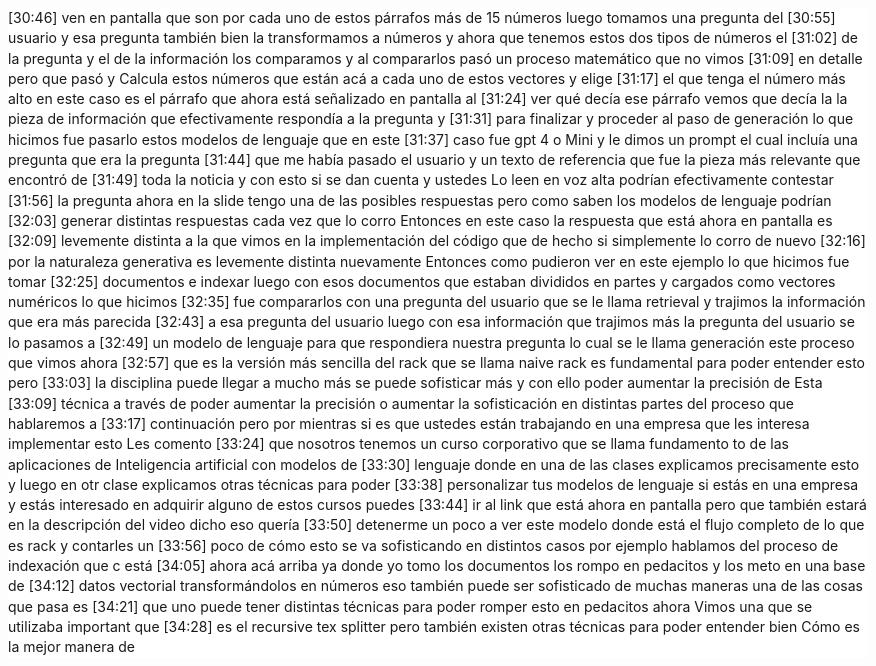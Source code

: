 [30:46] ven en pantalla que son por cada uno de estos párrafos más de 15 números luego tomamos una pregunta del
[30:55] usuario y esa pregunta también bien la transformamos a números y ahora que tenemos estos dos tipos de números el
[31:02] de la pregunta y el de la información los comparamos y al compararlos pasó un proceso matemático que no vimos
[31:09] en detalle pero que pasó y Calcula estos números que están acá a cada uno de estos vectores y elige
[31:17] el que tenga el número más alto en este caso es el párrafo que ahora está señalizado en pantalla al
[31:24] ver qué decía ese párrafo vemos que decía la la pieza de información que efectivamente respondía a la pregunta y
[31:31] para finalizar y proceder al paso de generación lo que hicimos fue pasarlo estos modelos de lenguaje que en este
[31:37] caso fue gpt 4 o Mini y le dimos un prompt el cual incluía una pregunta que era la pregunta
[31:44] que me había pasado el usuario y un texto de referencia que fue la pieza más relevante que encontró de
[31:49] toda la noticia y con esto si se dan cuenta y ustedes Lo leen en voz alta podrían efectivamente contestar
[31:56] la pregunta ahora en la slide tengo una de las posibles respuestas pero como saben los modelos de lenguaje podrían
[32:03] generar distintas respuestas cada vez que lo corro Entonces en este caso la respuesta que está ahora en pantalla es
[32:09] levemente distinta a la que vimos en la implementación del código que de hecho si simplemente lo corro de nuevo
[32:16] por la naturaleza generativa es levemente distinta nuevamente Entonces como pudieron ver en este ejemplo lo que hicimos fue tomar
[32:25] documentos e indexar luego con esos documentos que estaban divididos en partes y cargados como vectores numéricos lo que hicimos
[32:35] fue compararlos con una pregunta del usuario que se le llama retrieval y trajimos la información que era más parecida
[32:43] a esa pregunta del usuario luego con esa información que trajimos más la pregunta del usuario se lo pasamos a
[32:49] un modelo de lenguaje para que respondiera nuestra pregunta lo cual se le llama generación este proceso que vimos ahora
[32:57] que es la versión más sencilla del rack que se llama naive rack es fundamental para poder entender esto pero
[33:03] la disciplina puede llegar a mucho más se puede sofisticar más y con ello poder aumentar la precisión de Esta
[33:09] técnica a través de poder aumentar la precisión o aumentar la sofisticación en distintas partes del proceso que hablaremos a
[33:17] continuación pero por mientras si es que ustedes están trabajando en una empresa que les interesa implementar esto Les comento
[33:24] que nosotros tenemos un curso corporativo que se llama fundamento to de las aplicaciones de Inteligencia artificial con modelos de
[33:30] lenguaje donde en una de las clases explicamos precisamente esto y luego en otr clase explicamos otras técnicas para poder
[33:38] personalizar tus modelos de lenguaje si estás en una empresa y estás interesado en adquirir alguno de estos cursos puedes
[33:44] ir al link que está ahora en pantalla pero que también estará en la descripción del video dicho eso quería
[33:50] detenerme un poco a ver este modelo donde está el flujo completo de lo que es rack y contarles un
[33:56] poco de cómo esto se va sofisticando en distintos casos por ejemplo hablamos del proceso de indexación que c está
[34:05] ahora acá arriba ya donde yo tomo los documentos los rompo en pedacitos y los meto en una base de
[34:12] datos vectorial transformándolos en números eso también puede ser sofisticado de muchas maneras una de las cosas que pasa es
[34:21] que uno puede tener distintas técnicas para poder romper esto en pedacitos ahora Vimos una que se utilizaba important que
[34:28] es el recursive tex splitter pero también existen otras técnicas para poder entender bien Cómo es la mejor manera de